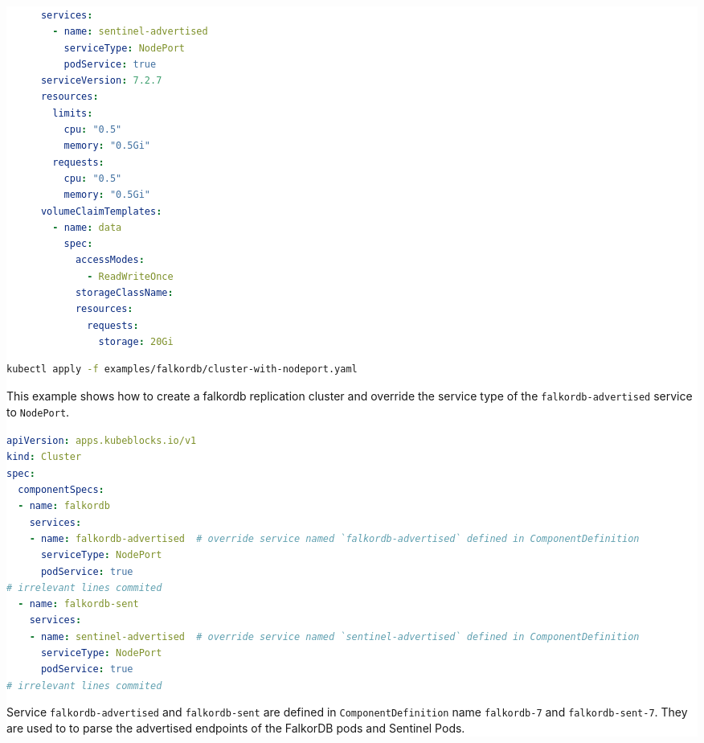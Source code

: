 ```yaml
      services:
        - name: sentinel-advertised
          serviceType: NodePort
          podService: true
      serviceVersion: 7.2.7
      resources:
        limits:
          cpu: "0.5"
          memory: "0.5Gi"
        requests:
          cpu: "0.5"
          memory: "0.5Gi"
      volumeClaimTemplates:
        - name: data
          spec:
            accessModes:
              - ReadWriteOnce
            storageClassName:
            resources:
              requests:
                storage: 20Gi

```

```bash
kubectl apply -f examples/falkordb/cluster-with-nodeport.yaml
```

This example shows how to create a falkordb replication cluster and override the service type of the `falkordb-advertised` service to `NodePort`.
```yaml
apiVersion: apps.kubeblocks.io/v1
kind: Cluster
spec:
  componentSpecs:
  - name: falkordb
    services:
    - name: falkordb-advertised  # override service named `falkordb-advertised` defined in ComponentDefinition
      serviceType: NodePort
      podService: true
# irrelevant lines commited
  - name: falkordb-sent
    services:
    - name: sentinel-advertised  # override service named `sentinel-advertised` defined in ComponentDefinition
      serviceType: NodePort
      podService: true
# irrelevant lines commited
```
Service `falkordb-advertised` and `falkordb-sent` are defined in `ComponentDefinition` name `falkordb-7` and `falkordb-sent-7`.  They are used to to parse the advertised endpoints of the FalkorDB pods and Sentinel Pods.
